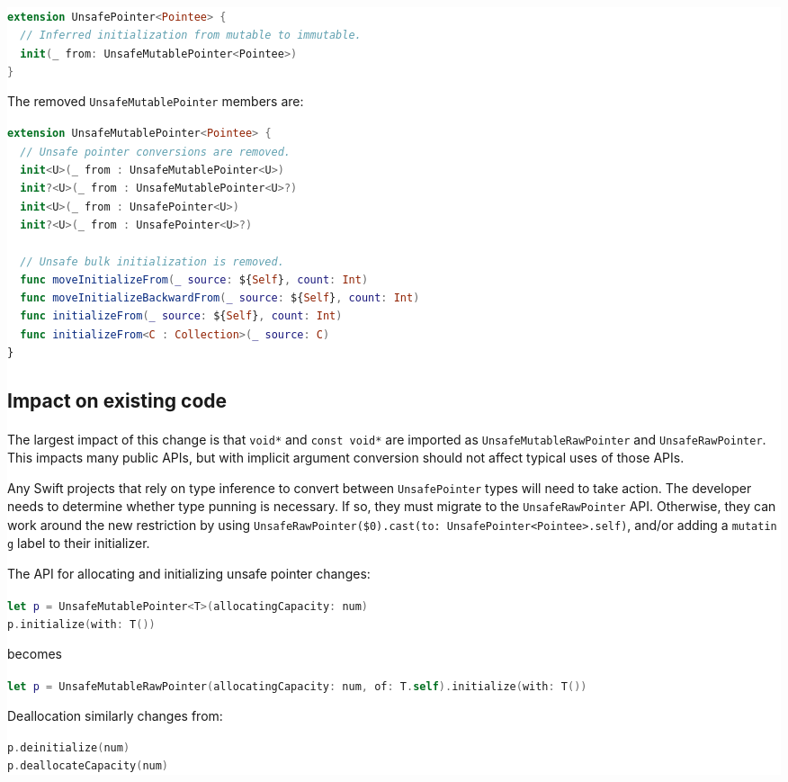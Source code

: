 ```swift
extension UnsafePointer<Pointee> {
  // Inferred initialization from mutable to immutable.
  init(_ from: UnsafeMutablePointer<Pointee>)
}
```

The removed `UnsafeMutablePointer` members are:

```swift
extension UnsafeMutablePointer<Pointee> {
  // Unsafe pointer conversions are removed.
  init<U>(_ from : UnsafeMutablePointer<U>)
  init?<U>(_ from : UnsafeMutablePointer<U>?)
  init<U>(_ from : UnsafePointer<U>)
  init?<U>(_ from : UnsafePointer<U>?)

  // Unsafe bulk initialization is removed.
  func moveInitializeFrom(_ source: ${Self}, count: Int)
  func moveInitializeBackwardFrom(_ source: ${Self}, count: Int)
  func initializeFrom(_ source: ${Self}, count: Int)
  func initializeFrom<C : Collection>(_ source: C)
}
```

## Impact on existing code

The largest impact of this change is that `void*` and `const void*`
are imported as `UnsafeMutableRawPointer` and
`UnsafeRawPointer`. This impacts many public APIs, but with implicit
argument conversion should not affect typical uses of those APIs.

Any Swift projects that rely on type inference to convert between
`UnsafePointer` types will need to take action. The developer needs to
determine whether type punning is necessary. If so, they must migrate
to the `UnsafeRawPointer` API. Otherwise, they can work around the new
restriction by using `UnsafeRawPointer($0).cast(to:
UnsafePointer<Pointee>.self)`, and/or adding a `mutating` label to
their initializer.

The API for allocating and initializing unsafe pointer changes:

```swift
let p = UnsafeMutablePointer<T>(allocatingCapacity: num)
p.initialize(with: T())
```

becomes

```swift
let p = UnsafeMutableRawPointer(allocatingCapacity: num, of: T.self).initialize(with: T())
```

Deallocation similarly changes from:

```swift
p.deinitialize(num)
p.deallocateCapacity(num)
```
